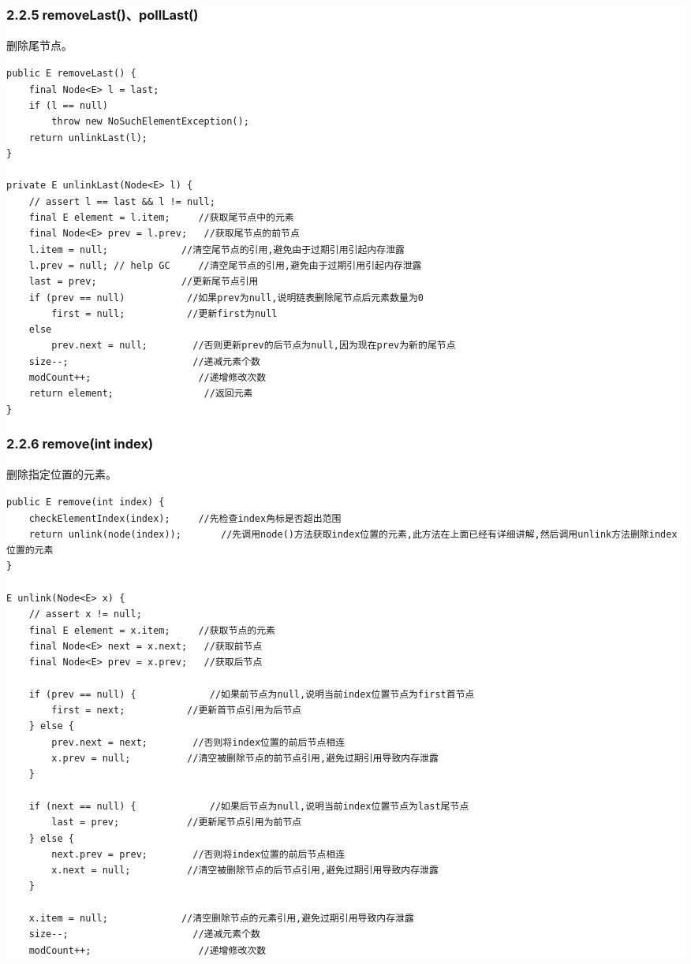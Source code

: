 

### 2.2.5 removeLast()、pollLast()

删除尾节点。

```
public E removeLast() {
    final Node<E> l = last;
    if (l == null)
        throw new NoSuchElementException();
    return unlinkLast(l);
}

private E unlinkLast(Node<E> l) {
    // assert l == last && l != null;
    final E element = l.item;     //获取尾节点中的元素
    final Node<E> prev = l.prev;   //获取尾节点的前节点
    l.item = null;             //清空尾节点的引用,避免由于过期引用引起内存泄露
    l.prev = null; // help GC     //清空尾节点的引用,避免由于过期引用引起内存泄露
    last = prev;               //更新尾节点引用
    if (prev == null)           //如果prev为null,说明链表删除尾节点后元素数量为0
        first = null;           //更新first为null
    else
        prev.next = null;        //否则更新prev的后节点为null,因为现在prev为新的尾节点
    size--;                      //递减元素个数
    modCount++;                   //递增修改次数
    return element;                //返回元素
}
```



### 2.2.6 remove(int index)

删除指定位置的元素。

```
public E remove(int index) {
    checkElementIndex(index);     //先检查index角标是否超出范围
    return unlink(node(index));       //先调用node()方法获取index位置的元素,此方法在上面已经有详细讲解,然后调用unlink方法删除index位置的元素
}

E unlink(Node<E> x) {
    // assert x != null;
    final E element = x.item;     //获取节点的元素
    final Node<E> next = x.next;   //获取前节点
    final Node<E> prev = x.prev;   //获取后节点

    if (prev == null) {             //如果前节点为null,说明当前index位置节点为first首节点
        first = next;           //更新首节点引用为后节点
    } else {
        prev.next = next;        //否则将index位置的前后节点相连
        x.prev = null;          //清空被删除节点的前节点引用,避免过期引用导致内存泄露
    }

    if (next == null) {             //如果后节点为null,说明当前index位置节点为last尾节点
        last = prev;            //更新尾节点引用为前节点
    } else {
        next.prev = prev;        //否则将index位置的前后节点相连
        x.next = null;          //清空被删除节点的后节点引用,避免过期引用导致内存泄露
    }

    x.item = null;             //清空删除节点的元素引用,避免过期引用导致内存泄露
    size--;                      //递减元素个数
    modCount++;                   //递增修改次数
```